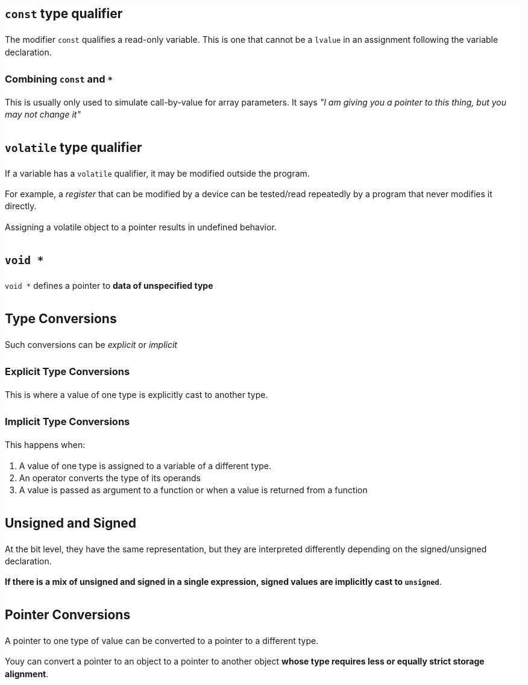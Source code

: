 ## `const` type qualifier

The modifier `const` qualifies a read-only variable. This is one that cannot be a `lvalue` in an assignment following the variable declaration.

### Combining `const` and `*`

This is usually only used to simulate call-by-value for array parameters. It says *"I am giving you a pointer to this thing, but you may not change it"*

## `volatile` type qualifier

If a variable has a `volatile` qualifier, it may be modified outside the program.

For example, a *register* that can be modified by a device can be tested/read repeatedly by a program that never modifies it directly.

Assigning a volatile object to a pointer results in undefined behavior.

## `void *`

`void *` defines a pointer to **data of unspecified type**

## Type Conversions

Such conversions can be *explicit* or *implicit*

### Explicit Type Conversions

This is where a value of one type is explicitly cast to another type.

### Implicit Type Conversions

This happens when:

1. A value of one type is assigned to a variable of a different type.
2. An operator converts the type of its operands
3. A value is passed as argument to a function or when a value is returned from a function

## Unsigned and Signed

At the bit level, they have the same representation, but they are interpreted differently depending on the signed/unsigned declaration.

**If there is a mix of unsigned and signed in a single expression, signed values are implicitly cast to `unsigned`**.

## Pointer Conversions

A pointer to one type of value can be converted to a pointer to a different type.

Youy can convert a pointer to an object to a pointer to another object **whose type requires less or equally strict storage alignment**.
